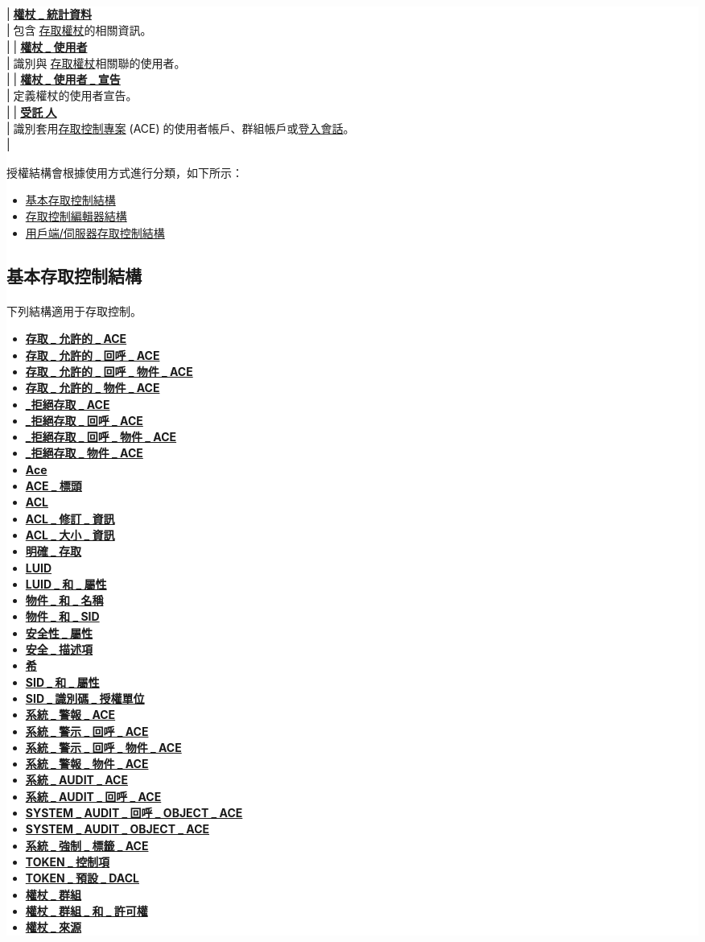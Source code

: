 | [**權杖 \_ 統計資料**](/windows/desktop/api/Winnt/ns-winnt-token_statistics)<br/>                                                           | 包含 [存取權杖](/windows/desktop/SecGloss/a-gly)的相關資訊。<br/>                                                                                                                                                                                                                                                                                                                                                                                                                                                                                        |
| [**權杖 \_ 使用者**](/windows/desktop/api/Winnt/ns-winnt-token_user)<br/>                                                                       | 識別與 [存取權杖](/windows/desktop/SecGloss/a-gly)相關聯的使用者。<br/>                                                                                                                                                                                                                                                                                                                                                                                                                                                                               |
| [**權杖 \_ 使用者 \_ 宣告**](/windows/desktop/api/Winnt/ns-winnt-token_user_claims)<br/>                                                        | 定義權杖的使用者宣告。<br/>                                                                                                                                                                                                                                                                                                                                                                                                                                                                                                                                                                     |
| [**受託 人**](/windows/desktop/api/AccCtrl/ns-accctrl-trustee_a)<br/>                                                                              | 識別套用[存取控制專案](/windows/desktop/SecGloss/a-gly) (ACE) 的使用者帳戶、群組帳戶或[登入會話](/windows/desktop/SecGloss/l-gly)。<br/>                                                                                                                                                                                                                                                                                                                             |



 

授權結構會根據使用方式進行分類，如下所示：

-   [基本存取控制結構](#basic-access-control-structures)
-   [存取控制編輯器結構](#access-control-editor-structures)
-   [用戶端/伺服器存取控制結構](#clientserver-access-control-structures)

## <a name="basic-access-control-structures"></a>基本存取控制結構

下列結構適用于存取控制。

-   [**存取 \_ 允許的 \_ ACE**](/windows/desktop/api/Winnt/ns-winnt-access_allowed_ace)
-   [**存取 \_ 允許的 \_ 回呼 \_ ACE**](/windows/desktop/api/Winnt/ns-winnt-access_allowed_callback_ace)
-   [**存取 \_ 允許的 \_ 回呼 \_ 物件 \_ ACE**](/windows/desktop/api/Winnt/ns-winnt-access_allowed_callback_object_ace)
-   [**存取 \_ 允許的 \_ 物件 \_ ACE**](/windows/desktop/api/Winnt/ns-winnt-access_allowed_object_ace)
-   [**\_拒絕存取 \_ ACE**](/windows/desktop/api/Winnt/ns-winnt-access_denied_ace)
-   [**\_拒絕存取 \_ 回呼 \_ ACE**](/windows/desktop/api/Winnt/ns-winnt-access_denied_callback_ace)
-   [**\_拒絕存取 \_ 回呼 \_ 物件 \_ ACE**](/windows/desktop/api/Winnt/ns-winnt-access_denied_callback_object_ace)
-   [**\_拒絕存取 \_ 物件 \_ ACE**](/windows/desktop/api/Winnt/ns-winnt-access_denied_object_ace)
-   [**Ace**](ace.md)
-   [**ACE \_ 標頭**](/windows/desktop/api/Winnt/ns-winnt-ace_header)
-   [**ACL**](/windows/desktop/api/Winnt/ns-winnt-acl)
-   [**ACL \_ 修訂 \_ 資訊**](/windows/desktop/api/Winnt/ns-winnt-acl_revision_information)
-   [**ACL \_ 大小 \_ 資訊**](/windows/desktop/api/Winnt/ns-winnt-acl_size_information)
-   [**明確 \_ 存取**](/windows/desktop/api/AccCtrl/ns-accctrl-explicit_access_a)
-   [**LUID**](/windows/desktop/api/Winnt/ns-winnt-luid)
-   [**LUID \_ 和 \_ 屬性**](/windows/desktop/api/Winnt/ns-winnt-luid_and_attributes)
-   [**物件 \_ 和 \_ 名稱**](/windows/desktop/api/AccCtrl/ns-accctrl-objects_and_name_a)
-   [**物件 \_ 和 \_ SID**](/windows/desktop/api/AccCtrl/ns-accctrl-objects_and_sid)
-   [**安全性 \_ 屬性**](/previous-versions/windows/desktop/legacy/aa379560(v=vs.85))
-   [**安全 \_ 描述項**](/windows/desktop/api/Winnt/ns-winnt-security_descriptor)
-   [**希**](/windows/desktop/api/Winnt/ns-winnt-sid)
-   [**SID \_ 和 \_ 屬性**](/windows/desktop/api/Winnt/ns-winnt-sid_and_attributes)
-   [**SID \_ 識別碼 \_ 授權單位**](/windows/desktop/api/Winnt/ns-winnt-sid_identifier_authority)
-   [**系統 \_ 警報 \_ ACE**](/windows/desktop/api/Winnt/ns-winnt-system_alarm_ace)
-   [**系統 \_ 警示 \_ 回呼 \_ ACE**](/windows/desktop/api/Winnt/ns-winnt-system_alarm_callback_ace)
-   [**系統 \_ 警示 \_ 回呼 \_ 物件 \_ ACE**](/windows/desktop/api/Winnt/ns-winnt-system_alarm_callback_object_ace)
-   [**系統 \_ 警報 \_ 物件 \_ ACE**](/windows/win32/api/winnt/ns-winnt-system_alarm_object_ace)
-   [**系統 \_ AUDIT \_ ACE**](/windows/desktop/api/Winnt/ns-winnt-system_audit_ace)
-   [**系統 \_ AUDIT \_ 回呼 \_ ACE**](/windows/desktop/api/Winnt/ns-winnt-system_audit_callback_ace)
-   [**SYSTEM \_ AUDIT \_ 回呼 \_ OBJECT \_ ACE**](/windows/desktop/api/Winnt/ns-winnt-system_audit_callback_object_ace)
-   [**SYSTEM \_ AUDIT \_ OBJECT \_ ACE**](/windows/desktop/api/Winnt/ns-winnt-system_alarm_object_ace)
-   [**系統 \_ 強制 \_ 標籤 \_ ACE**](/windows/desktop/api/Winnt/ns-winnt-system_mandatory_label_ace)
-   [**TOKEN \_ 控制項**](/windows/desktop/api/Winnt/ns-winnt-token_control)
-   [**TOKEN \_ 預設 \_ DACL**](/windows/desktop/api/Winnt/ns-winnt-token_default_dacl)
-   [**權杖 \_ 群組**](/windows/desktop/api/Winnt/ns-winnt-token_groups)
-   [**權杖 \_ 群組 \_ 和 \_ 許可權**](/windows/desktop/api/Winnt/ns-winnt-token_groups_and_privileges)
-   [**權杖 \_ 來源**](/windows/desktop/api/Winnt/ns-winnt-token_origin)